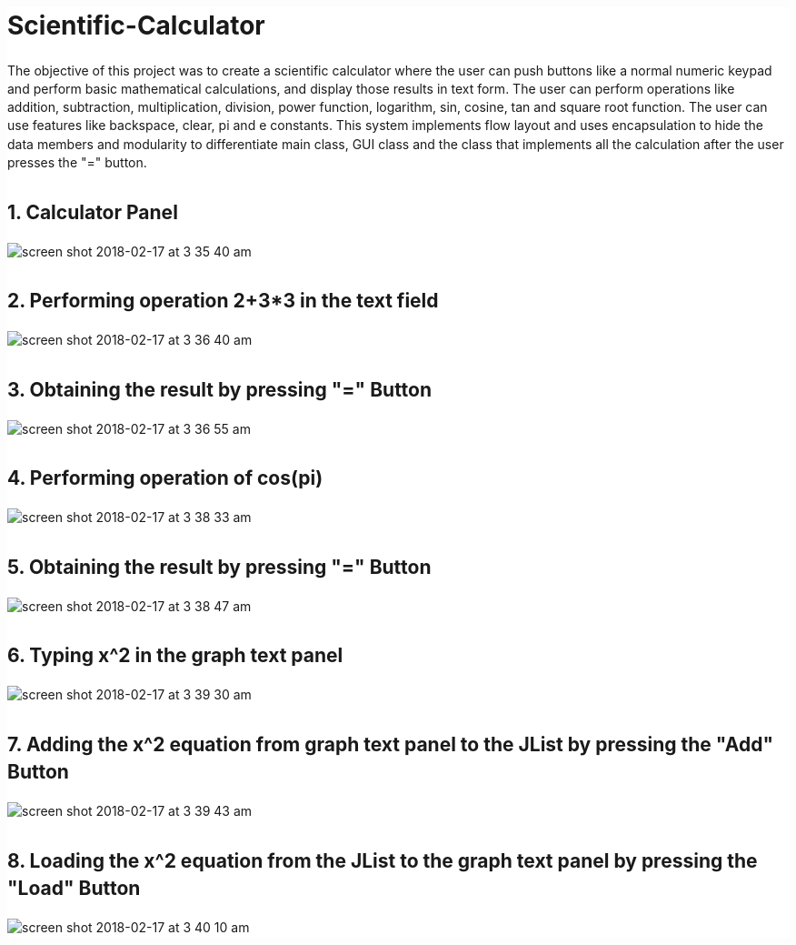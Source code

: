 # Scientific-Calculator
The objective of this project was to create a scientific calculator where the user can push buttons like a normal numeric keypad and perform basic mathematical calculations, and display those results in text form.
The user can perform operations like addition, subtraction, multiplication, division, power function, logarithm, sin, cosine, tan and square root function.
The user can use features like backspace, clear, pi and e constants.
This system implements flow layout and uses encapsulation to hide the data members and modularity to differentiate main class, GUI class and the class that implements all the calculation after the user presses the "=" button.


## 1. Calculator Panel
<img width="495" alt="screen shot 2018-02-17 at 3 35 40 am" src="https://user-images.githubusercontent.com/37196308/47888566-6c1de700-de02-11e8-92a5-1e1176da4cdf.png">


## 2. Performing operation 2+3*3 in the text field
<img width="456" alt="screen shot 2018-02-17 at 3 36 40 am" src="https://user-images.githubusercontent.com/37196308/47888565-6c1de700-de02-11e8-9262-a6e250d948fe.png">


## 3. Obtaining the result by pressing "=" Button
<img width="462" alt="screen shot 2018-02-17 at 3 36 55 am" src="https://user-images.githubusercontent.com/37196308/47888564-6c1de700-de02-11e8-9a3c-f48f57cebe2e.png">


## 4. Performing operation of cos(pi)
<img width="466" alt="screen shot 2018-02-17 at 3 38 33 am" src="https://user-images.githubusercontent.com/37196308/47888563-6c1de700-de02-11e8-8eb1-ebe518c43480.png">


## 5. Obtaining the result by pressing "=" Button
<img width="468" alt="screen shot 2018-02-17 at 3 38 47 am" src="https://user-images.githubusercontent.com/37196308/47888562-6c1de700-de02-11e8-8675-a36deb5f37e8.png">


## 6. Typing x^2 in the graph text panel
<img width="458" alt="screen shot 2018-02-17 at 3 39 30 am" src="https://user-images.githubusercontent.com/37196308/47888561-6b855080-de02-11e8-87d0-55dcecf56eb2.png">


## 7. Adding the x^2 equation from graph text panel to the JList by pressing the "Add" Button
<img width="466" alt="screen shot 2018-02-17 at 3 39 43 am" src="https://user-images.githubusercontent.com/37196308/47888560-6b855080-de02-11e8-9550-910cd10e6920.png">


## 8. Loading the x^2 equation from the JList to the graph text panel by pressing the "Load" Button
<img width="479" alt="screen shot 2018-02-17 at 3 40 10 am" src="https://user-images.githubusercontent.com/37196308/47888559-6b855080-de02-11e8-8a2a-a85837c9e7fe.png">
